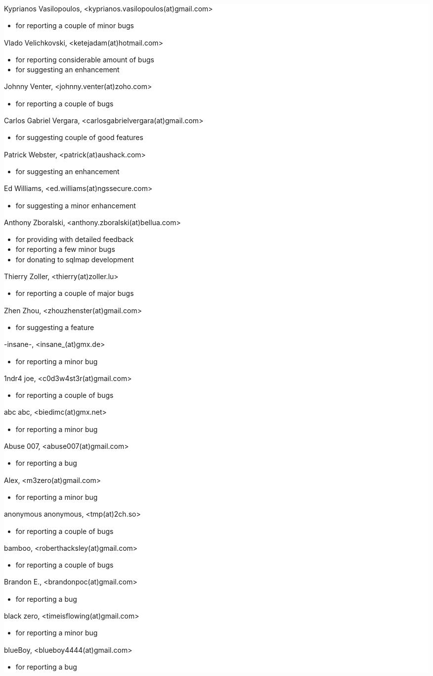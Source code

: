 Kyprianos Vasilopoulos, <kyprianos.vasilopoulos(at)gmail.com>
* for reporting a couple of minor bugs

Vlado Velichkovski, <ketejadam(at)hotmail.com>
* for reporting considerable amount of bugs
* for suggesting an enhancement

Johnny Venter, <johnny.venter(at)zoho.com>
* for reporting a couple of bugs

Carlos Gabriel Vergara, <carlosgabrielvergara(at)gmail.com>
* for suggesting couple of good features

Patrick Webster, <patrick(at)aushack.com>
* for suggesting an enhancement

Ed Williams, <ed.williams(at)ngssecure.com>
* for suggesting a minor enhancement

Anthony Zboralski, <anthony.zboralski(at)bellua.com>
* for providing with detailed feedback
* for reporting a few minor bugs
* for donating to sqlmap development

Thierry Zoller, <thierry(at)zoller.lu>
* for reporting a couple of major bugs

Zhen Zhou, <zhouzhenster(at)gmail.com>
* for suggesting a feature

-insane-, <insane_(at)gmx.de>
* for reporting a minor bug

1ndr4 joe, <c0d3w4st3r(at)gmail.com>
* for reporting a couple of bugs

abc abc, <biedimc(at)gmx.net>
* for reporting a minor bug

Abuse 007, <abuse007(at)gmail.com>
* for reporting a bug

Alex, <m3zero(at)gmail.com>
* for reporting a minor bug

anonymous anonymous, <tmp(at)2ch.so>
* for reporting a couple of bugs

bamboo, <roberthacksley(at)gmail.com>
* for reporting a couple of bugs

Brandon E., <brandonpoc(at)gmail.com>
* for reporting a bug

black zero, <timeisflowing(at)gmail.com>
* for reporting a minor bug

blueBoy, <blueboy4444(at)gmail.com>
* for reporting a bug
